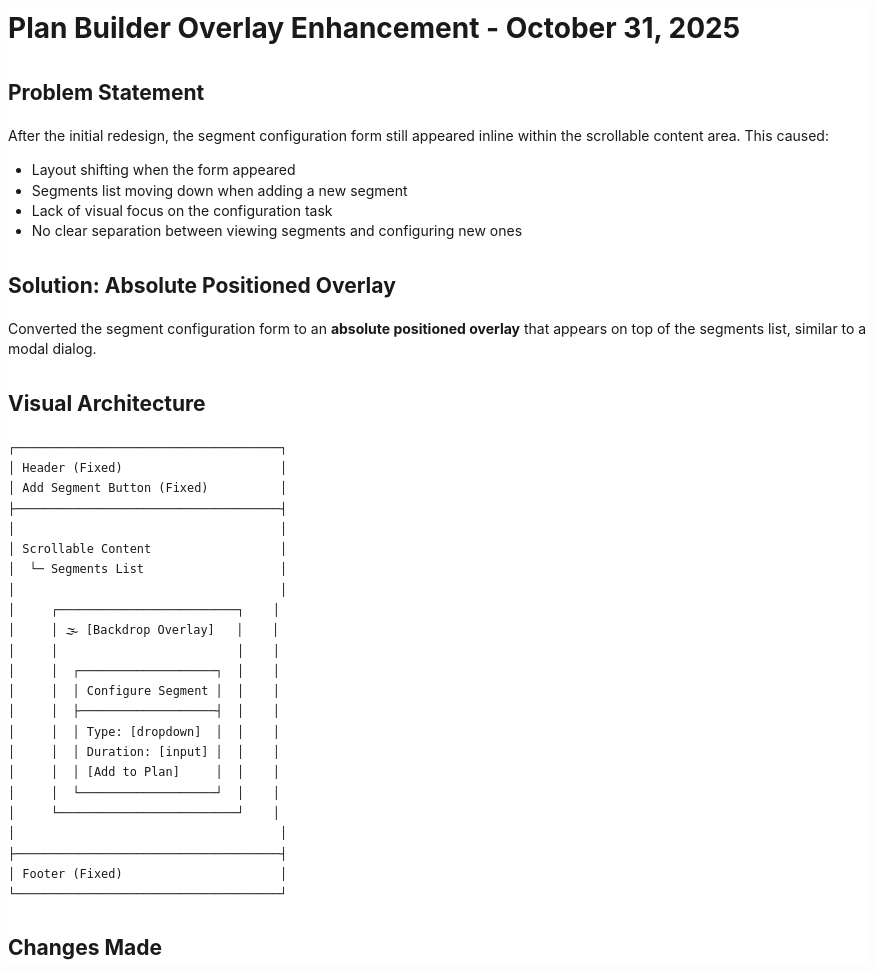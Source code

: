 # Plan Builder Overlay Enhancement - October 31, 2025

## Problem Statement

After the initial redesign, the segment configuration form still appeared inline within the scrollable content area.
This caused:

- Layout shifting when the form appeared
- Segments list moving down when adding a new segment
- Lack of visual focus on the configuration task
- No clear separation between viewing segments and configuring new ones

## Solution: Absolute Positioned Overlay

Converted the segment configuration form to an **absolute positioned overlay** that appears on top of the segments list,
similar to a modal dialog.

## Visual Architecture

```
┌─────────────────────────────────────┐
│ Header (Fixed)                      │
│ Add Segment Button (Fixed)          │
├─────────────────────────────────────┤
│                                     │
│ Scrollable Content                  │
│  └─ Segments List                   │
│                                     │
│     ┌─────────────────────────┐    │
│     │ 🌫️ [Backdrop Overlay]   │    │
│     │                         │    │
│     │  ┌───────────────────┐  │    │
│     │  │ Configure Segment │  │    │
│     │  ├───────────────────┤  │    │
│     │  │ Type: [dropdown]  │  │    │
│     │  │ Duration: [input] │  │    │
│     │  │ [Add to Plan]     │  │    │
│     │  └───────────────────┘  │    │
│     └─────────────────────────┘    │
│                                     │
├─────────────────────────────────────┤
│ Footer (Fixed)                      │
└─────────────────────────────────────┘
```

## Changes Made

